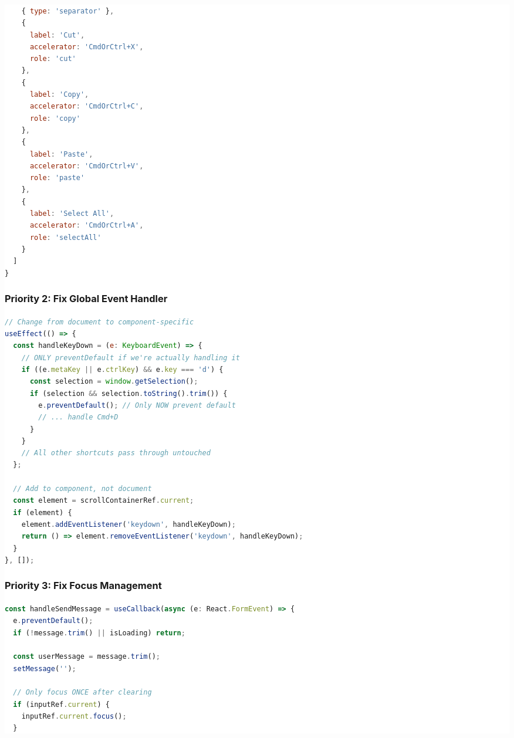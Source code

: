 ```javascript
    { type: 'separator' },
    {
      label: 'Cut',
      accelerator: 'CmdOrCtrl+X',
      role: 'cut'
    },
    {
      label: 'Copy',
      accelerator: 'CmdOrCtrl+C',
      role: 'copy'
    },
    {
      label: 'Paste',
      accelerator: 'CmdOrCtrl+V',
      role: 'paste'
    },
    {
      label: 'Select All',
      accelerator: 'CmdOrCtrl+A',
      role: 'selectAll'
    }
  ]
}
```

### Priority 2: Fix Global Event Handler
```javascript
// Change from document to component-specific
useEffect(() => {
  const handleKeyDown = (e: KeyboardEvent) => {
    // ONLY preventDefault if we're actually handling it
    if ((e.metaKey || e.ctrlKey) && e.key === 'd') {
      const selection = window.getSelection();
      if (selection && selection.toString().trim()) {
        e.preventDefault(); // Only NOW prevent default
        // ... handle Cmd+D
      }
    }
    // All other shortcuts pass through untouched
  };
  
  // Add to component, not document
  const element = scrollContainerRef.current;
  if (element) {
    element.addEventListener('keydown', handleKeyDown);
    return () => element.removeEventListener('keydown', handleKeyDown);
  }
}, []);
```

### Priority 3: Fix Focus Management
```javascript
const handleSendMessage = useCallback(async (e: React.FormEvent) => {
  e.preventDefault();
  if (!message.trim() || isLoading) return;

  const userMessage = message.trim();
  setMessage('');
  
  // Only focus ONCE after clearing
  if (inputRef.current) {
    inputRef.current.focus();
  }
```